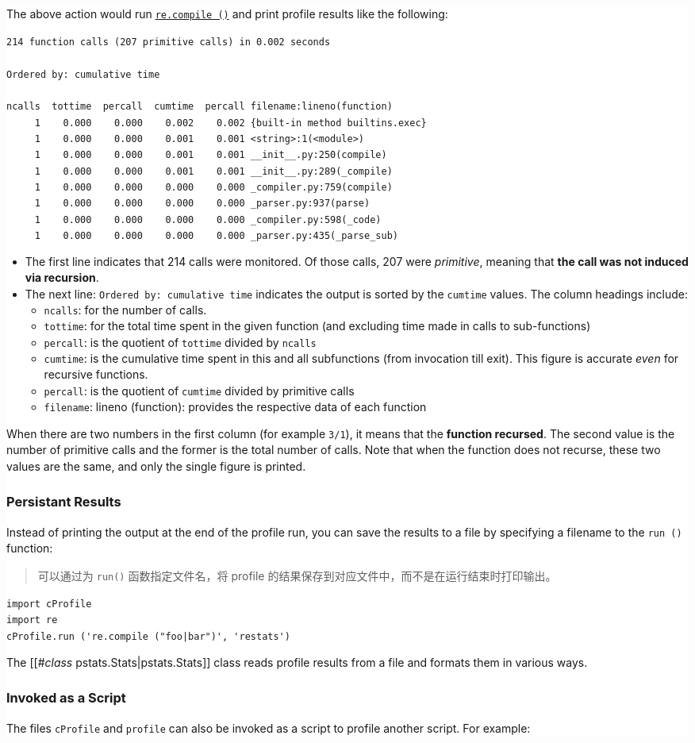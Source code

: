 The above action would run [`re.compile ()`]( https://docs.python.org/3/library/re.html#re.compile "re. compile") and print profile results like the following:

```
214 function calls (207 primitive calls) in 0.002 seconds

Ordered by: cumulative time

ncalls  tottime  percall  cumtime  percall filename:lineno(function)
     1    0.000    0.000    0.002    0.002 {built-in method builtins.exec}
     1    0.000    0.000    0.001    0.001 <string>:1(<module>)
     1    0.000    0.000    0.001    0.001 __init__.py:250(compile)
     1    0.000    0.000    0.001    0.001 __init__.py:289(_compile)
     1    0.000    0.000    0.000    0.000 _compiler.py:759(compile)
     1    0.000    0.000    0.000    0.000 _parser.py:937(parse)
     1    0.000    0.000    0.000    0.000 _compiler.py:598(_code)
     1    0.000    0.000    0.000    0.000 _parser.py:435(_parse_sub)
```

- The first line indicates that 214 calls were monitored. Of those calls, 207 were _primitive_, meaning that **the call was not induced via recursion**. 
- The next line: `Ordered by: cumulative time` indicates the output is sorted by the `cumtime` values. The column headings include:
	- `ncalls`: for the number of calls.
	- `tottime`: for the total time spent in the given function (and excluding time made in calls to sub-functions)
	- `percall`: is the quotient of ` tottime ` divided by ` ncalls `
	- `cumtime`: is the cumulative time spent in this and all subfunctions (from invocation till exit). This figure is accurate _even_ for recursive functions.
	- `percall`: is the quotient of ` cumtime ` divided by primitive calls
	- `filename`: lineno (function): provides the respective data of each function

When there are two numbers in the first column (for example `3/1`), it means that the **function recursed**. The second value is the number of primitive calls and the former is the total number of calls. Note that when the function does not recurse, these two values are the same, and only the single figure is printed.

### Persistant Results

Instead of printing the output at the end of the profile run, you can save the results to a file by specifying a filename to the `run ()` function:
> 可以通过为 `run()` 函数指定文件名，将 profile 的结果保存到对应文件中，而不是在运行结束时打印输出。

```
import cProfile
import re
cProfile.run ('re.compile ("foo|bar")', 'restats')
```

The [[#_class_ pstats.Stats|pstats.Stats]] class reads profile results from a file and formats them in various ways.

### Invoked as a Script

The files `cProfile` and `profile` can also be invoked as a script to profile another script. For example:
